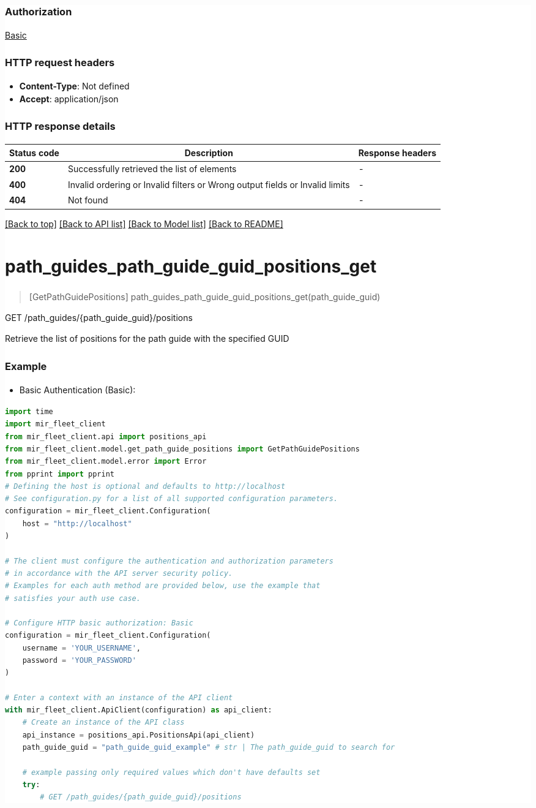 ### Authorization

[Basic](../README.md#Basic)

### HTTP request headers

 - **Content-Type**: Not defined
 - **Accept**: application/json


### HTTP response details

| Status code | Description | Response headers |
|-------------|-------------|------------------|
**200** | Successfully retrieved the list of elements |  -  |
**400** | Invalid ordering or Invalid filters or Wrong output fields or Invalid limits |  -  |
**404** | Not found |  -  |

[[Back to top]](#) [[Back to API list]](../README.md#documentation-for-api-endpoints) [[Back to Model list]](../README.md#documentation-for-models) [[Back to README]](../README.md)

# **path_guides_path_guide_guid_positions_get**
> [GetPathGuidePositions] path_guides_path_guide_guid_positions_get(path_guide_guid)

GET /path_guides/{path_guide_guid}/positions

Retrieve the list of positions for the path guide with the specified GUID

### Example

* Basic Authentication (Basic):

```python
import time
import mir_fleet_client
from mir_fleet_client.api import positions_api
from mir_fleet_client.model.get_path_guide_positions import GetPathGuidePositions
from mir_fleet_client.model.error import Error
from pprint import pprint
# Defining the host is optional and defaults to http://localhost
# See configuration.py for a list of all supported configuration parameters.
configuration = mir_fleet_client.Configuration(
    host = "http://localhost"
)

# The client must configure the authentication and authorization parameters
# in accordance with the API server security policy.
# Examples for each auth method are provided below, use the example that
# satisfies your auth use case.

# Configure HTTP basic authorization: Basic
configuration = mir_fleet_client.Configuration(
    username = 'YOUR_USERNAME',
    password = 'YOUR_PASSWORD'
)

# Enter a context with an instance of the API client
with mir_fleet_client.ApiClient(configuration) as api_client:
    # Create an instance of the API class
    api_instance = positions_api.PositionsApi(api_client)
    path_guide_guid = "path_guide_guid_example" # str | The path_guide_guid to search for

    # example passing only required values which don't have defaults set
    try:
        # GET /path_guides/{path_guide_guid}/positions
```
